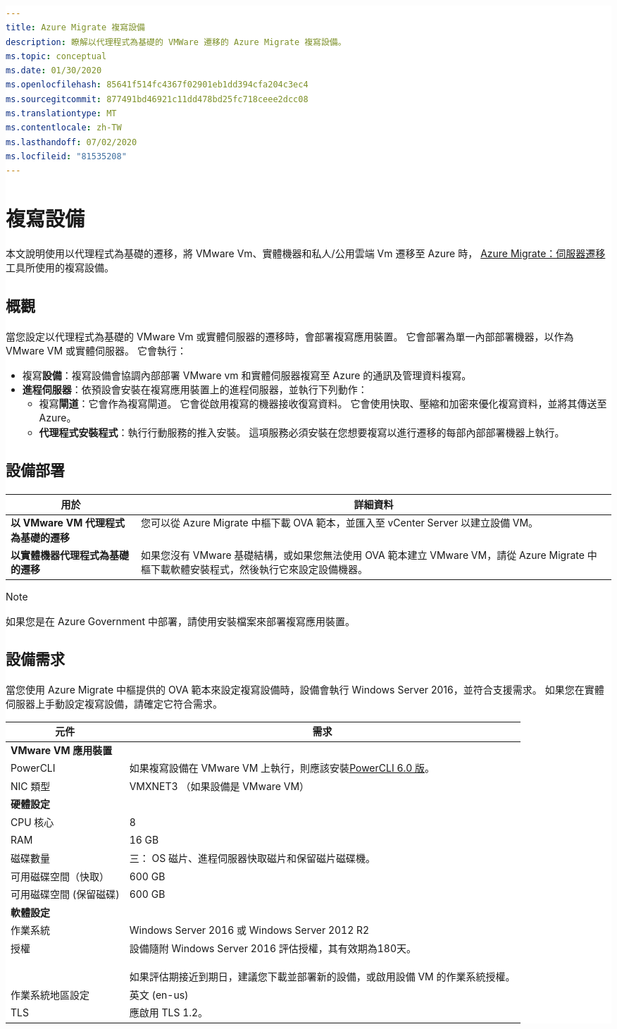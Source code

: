 ```yaml
---
title: Azure Migrate 複寫設備
description: 瞭解以代理程式為基礎的 VMWare 遷移的 Azure Migrate 複寫設備。
ms.topic: conceptual
ms.date: 01/30/2020
ms.openlocfilehash: 85641f514fc4367f02901eb1dd394cfa204c3ec4
ms.sourcegitcommit: 877491bd46921c11dd478bd25fc718ceee2dcc08
ms.translationtype: MT
ms.contentlocale: zh-TW
ms.lasthandoff: 07/02/2020
ms.locfileid: "81535208"
---
```

# <a name="replication-appliance"></a>複寫設備

本文說明使用以代理程式為基礎的遷移，將 VMware Vm、實體機器和私人/公用雲端 Vm 遷移至 Azure 時， [Azure Migrate：伺服器遷移](migrate-services-overview.md#azure-migrate-server-migration-tool)工具所使用的複寫設備。 


## <a name="overview"></a>概觀

當您設定以代理程式為基礎的 VMware Vm 或實體伺服器的遷移時，會部署複寫應用裝置。 它會部署為單一內部部署機器，以作為 VMware VM 或實體伺服器。 它會執行：

- 複寫**設備**：複寫設備會協調內部部署 VMware vm 和實體伺服器複寫至 Azure 的通訊及管理資料複寫。
- **進程伺服器**：依預設會安裝在複寫應用裝置上的進程伺服器，並執行下列動作：
    - 複寫**閘道**：它會作為複寫閘道。 它會從啟用複寫的機器接收復寫資料。 它會使用快取、壓縮和加密來優化複寫資料，並將其傳送至 Azure。
    - **代理程式安裝程式**：執行行動服務的推入安裝。 這項服務必須安裝在您想要複寫以進行遷移的每部內部部署機器上執行。

## <a name="appliance-deployment"></a>設備部署

**用於** | **詳細資料**
--- |  ---
**以 VMware VM 代理程式為基礎的遷移** | 您可以從 Azure Migrate 中樞下載 OVA 範本，並匯入至 vCenter Server 以建立設備 VM。
**以實體機器代理程式為基礎的遷移** | 如果您沒有 VMware 基礎結構，或如果您無法使用 OVA 範本建立 VMware VM，請從 Azure Migrate 中樞下載軟體安裝程式，然後執行它來設定設備機器。

> [!NOTE]
> 如果您是在 Azure Government 中部署，請使用安裝檔案來部署複寫應用裝置。

## <a name="appliance-requirements"></a>設備需求

當您使用 Azure Migrate 中樞提供的 OVA 範本來設定複寫設備時，設備會執行 Windows Server 2016，並符合支援需求。 如果您在實體伺服器上手動設定複寫設備，請確定它符合需求。

**元件** | **需求**
--- | ---
 | **VMware VM 應用裝置**
PowerCLI | 如果複寫設備在 VMware VM 上執行，則應該安裝[PowerCLI 6.0 版](https://my.vmware.com/web/vmware/details?productId=491&downloadGroup=PCLI600R1)。
NIC 類型 | VMXNET3 （如果設備是 VMware VM）
 | **硬體設定**
CPU 核心 | 8
RAM | 16 GB
磁碟數量 | 三： OS 磁片、進程伺服器快取磁片和保留磁片磁碟機。
可用磁碟空間（快取） | 600 GB
可用磁碟空間 (保留磁碟) | 600 GB
**軟體設定** |
作業系統 | Windows Server 2016 或 Windows Server 2012 R2
授權 | 設備隨附 Windows Server 2016 評估授權，其有效期為180天。<br/><br/> 如果評估期接近到期日，建議您下載並部署新的設備，或啟用設備 VM 的作業系統授權。
作業系統地區設定 | 英文 (en-us)
TLS | 應啟用 TLS 1.2。